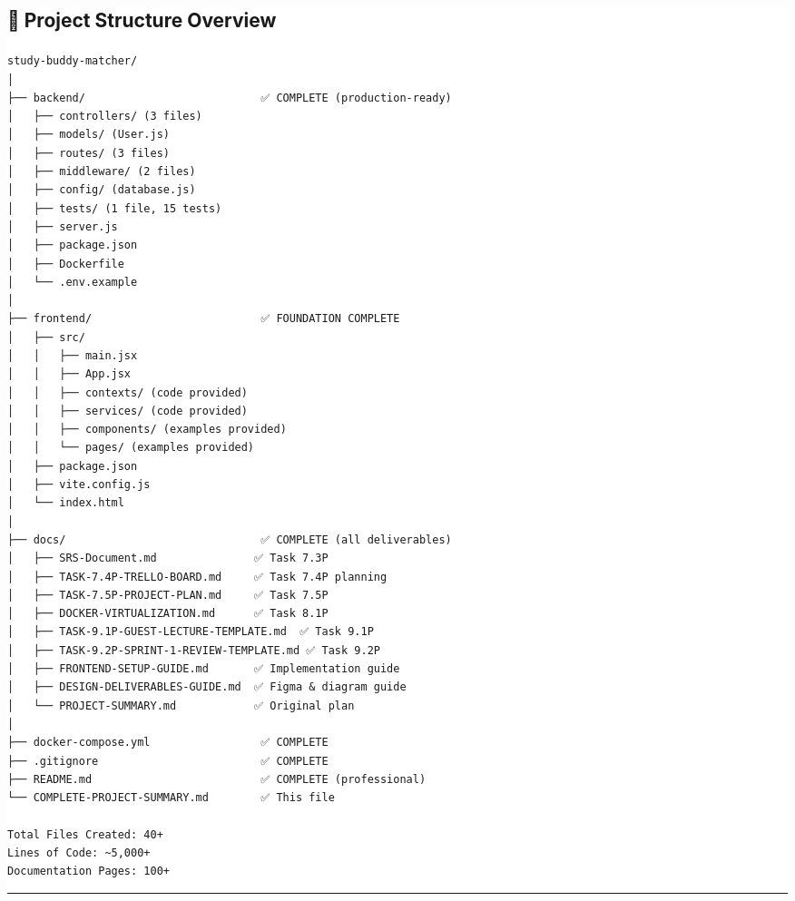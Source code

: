 
## 📂 Project Structure Overview

```
study-buddy-matcher/
│
├── backend/                           ✅ COMPLETE (production-ready)
│   ├── controllers/ (3 files)
│   ├── models/ (User.js)
│   ├── routes/ (3 files)
│   ├── middleware/ (2 files)
│   ├── config/ (database.js)
│   ├── tests/ (1 file, 15 tests)
│   ├── server.js
│   ├── package.json
│   ├── Dockerfile
│   └── .env.example
│
├── frontend/                          ✅ FOUNDATION COMPLETE
│   ├── src/
│   │   ├── main.jsx
│   │   ├── App.jsx
│   │   ├── contexts/ (code provided)
│   │   ├── services/ (code provided)
│   │   ├── components/ (examples provided)
│   │   └── pages/ (examples provided)
│   ├── package.json
│   ├── vite.config.js
│   └── index.html
│
├── docs/                              ✅ COMPLETE (all deliverables)
│   ├── SRS-Document.md               ✅ Task 7.3P
│   ├── TASK-7.4P-TRELLO-BOARD.md     ✅ Task 7.4P planning
│   ├── TASK-7.5P-PROJECT-PLAN.md     ✅ Task 7.5P
│   ├── DOCKER-VIRTUALIZATION.md      ✅ Task 8.1P
│   ├── TASK-9.1P-GUEST-LECTURE-TEMPLATE.md  ✅ Task 9.1P
│   ├── TASK-9.2P-SPRINT-1-REVIEW-TEMPLATE.md ✅ Task 9.2P
│   ├── FRONTEND-SETUP-GUIDE.md       ✅ Implementation guide
│   ├── DESIGN-DELIVERABLES-GUIDE.md  ✅ Figma & diagram guide
│   └── PROJECT-SUMMARY.md            ✅ Original plan
│
├── docker-compose.yml                 ✅ COMPLETE
├── .gitignore                         ✅ COMPLETE
├── README.md                          ✅ COMPLETE (professional)
└── COMPLETE-PROJECT-SUMMARY.md        ✅ This file

Total Files Created: 40+
Lines of Code: ~5,000+
Documentation Pages: 100+
```

---
